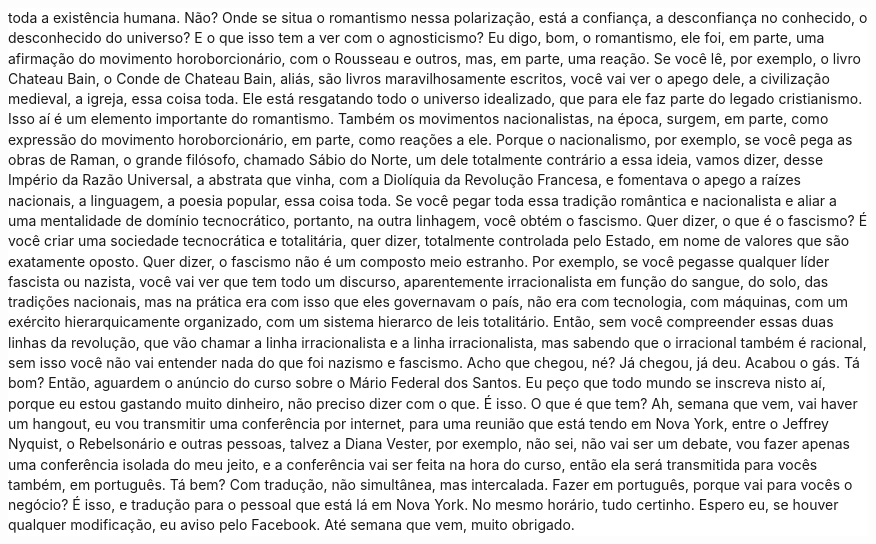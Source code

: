 toda a existência humana. Não? Onde se situa o romantismo nessa polarização, está a confiança, a desconfiança no conhecido, o desconhecido do universo? E o que isso tem a ver com o agnosticismo? Eu digo, bom, o romantismo, ele foi, em parte, uma afirmação do movimento horoborcionário, com o Rousseau e outros, mas, em parte, uma reação. Se você lê, por exemplo, o livro Chateau Bain, o Conde de Chateau Bain, aliás, são livros maravilhosamente escritos, você vai ver o apego dele, a civilização medieval, a igreja, essa coisa toda. Ele está resgatando todo o universo idealizado, que para ele faz parte do legado cristianismo. Isso aí é um elemento importante do romantismo. Também os movimentos nacionalistas, na época, surgem, em parte, como expressão do movimento horoborcionário, em parte, como reações a ele. Porque o nacionalismo, por exemplo, se você pega as obras de Raman, o grande filósofo, chamado Sábio do Norte, um dele totalmente contrário a essa ideia, vamos dizer, desse Império da Razão Universal, a abstrata que vinha, com a Diolíquia da Revolução Francesa, e fomentava o apego a raízes nacionais, a linguagem, a poesia popular, essa coisa toda. Se você pegar toda essa tradição romântica e nacionalista e aliar a uma mentalidade de domínio tecnocrático, portanto, na outra linhagem, você obtém o fascismo. Quer dizer, o que é o fascismo? É você criar uma sociedade tecnocrática e totalitária, quer dizer, totalmente controlada pelo Estado, em nome de valores que são exatamente oposto. Quer dizer, o fascismo não é um composto meio estranho. Por exemplo, se você pegasse qualquer líder fascista ou nazista, você vai ver que tem todo um discurso, aparentemente irracionalista em função do sangue, do solo, das tradições nacionais, mas na prática era com isso que eles governavam o país, não era com tecnologia, com máquinas, com um exército hierarquicamente organizado, com um sistema hierarco de leis totalitário. Então, sem você compreender essas duas linhas da revolução, que vão chamar a linha irracionalista e a linha irracionalista, mas sabendo que o irracional também é racional, sem isso você não vai entender nada do que foi nazismo e fascismo. Acho que chegou, né? Já chegou, já deu. Acabou o gás. Tá bom? Então, aguardem o anúncio do curso sobre o Mário Federal dos Santos. Eu peço que todo mundo se inscreva nisto aí, porque eu estou gastando muito dinheiro, não preciso dizer com o que. É isso. O que é que tem? Ah, semana que vem, vai haver um hangout, eu vou transmitir uma conferência por internet, para uma reunião que está tendo em Nova York, entre o Jeffrey Nyquist, o Rebelsonário e outras pessoas, talvez a Diana Vester, por exemplo, não sei, não vai ser um debate, vou fazer apenas uma conferência isolada do meu jeito, e a conferência vai ser feita na hora do curso, então ela será transmitida para vocês também, em português. Tá bem? Com tradução, não simultânea, mas intercalada. Fazer em português, porque vai para vocês o negócio? É isso, e tradução para o pessoal que está lá em Nova York. No mesmo horário, tudo certinho. Espero eu, se houver qualquer modificação, eu aviso pelo Facebook. Até semana que vem, muito obrigado.